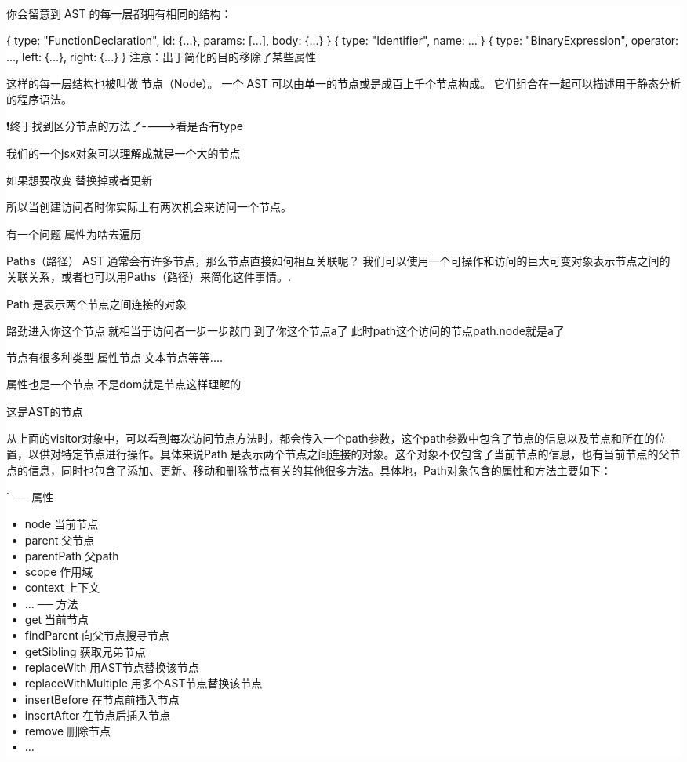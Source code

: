 
你会留意到 AST 的每一层都拥有相同的结构：

{
  type: "FunctionDeclaration",
  id: {...},
  params: [...],
  body: {...}
}
{
  type: "Identifier",
  name: ...
}
{
  type: "BinaryExpression",
  operator: ...,
  left: {...},
  right: {...}
}
注意：出于简化的目的移除了某些属性

这样的每一层结构也被叫做 节点（Node）。 一个 AST 可以由单一的节点或是成百上千个节点构成。 它们组合在一起可以描述用于静态分析的程序语法。


❗️终于找到区分节点的方法了---->看是否有type


我们的一个jsx对象可以理解成就是一个大的节点

如果想要改变 替换掉或者更新

所以当创建访问者时你实际上有两次机会来访问一个节点。


有一个问题 属性为啥去遍历

Paths（路径）
AST 通常会有许多节点，那么节点直接如何相互关联呢？ 我们可以使用一个可操作和访问的巨大可变对象表示节点之间的关联关系，或者也可以用Paths（路径）来简化这件事情。.

Path 是表示两个节点之间连接的对象



路劲进入你这个节点   就相当于访问者一步一步敲门 到了你这个节点a了
此时path这个访问的节点path.node就是a了

节点有很多种类型  属性节点 文本节点等等....

属性也是一个节点 不是dom就是节点这样理解的

这是AST的节点

从上面的visitor对象中，可以看到每次访问节点方法时，都会传入一个path参数，这个path参数中包含了节点的信息以及节点和所在的位置，以供对特定节点进行操作。具体来说Path 是表示两个节点之间连接的对象。这个对象不仅包含了当前节点的信息，也有当前节点的父节点的信息，同时也包含了添加、更新、移动和删除节点有关的其他很多方法。具体地，Path对象包含的属性和方法主要如下：

`
── 属性      
  - node   当前节点
  - parent  父节点
  - parentPath 父path
  - scope   作用域
  - context  上下文
  - ...
── 方法
  - get   当前节点
  - findParent  向父节点搜寻节点
  - getSibling 获取兄弟节点
  - replaceWith  用AST节点替换该节点
  - replaceWithMultiple 用多个AST节点替换该节点
  - insertBefore  在节点前插入节点
  - insertAfter 在节点后插入节点
  - remove   删除节点
  - ...